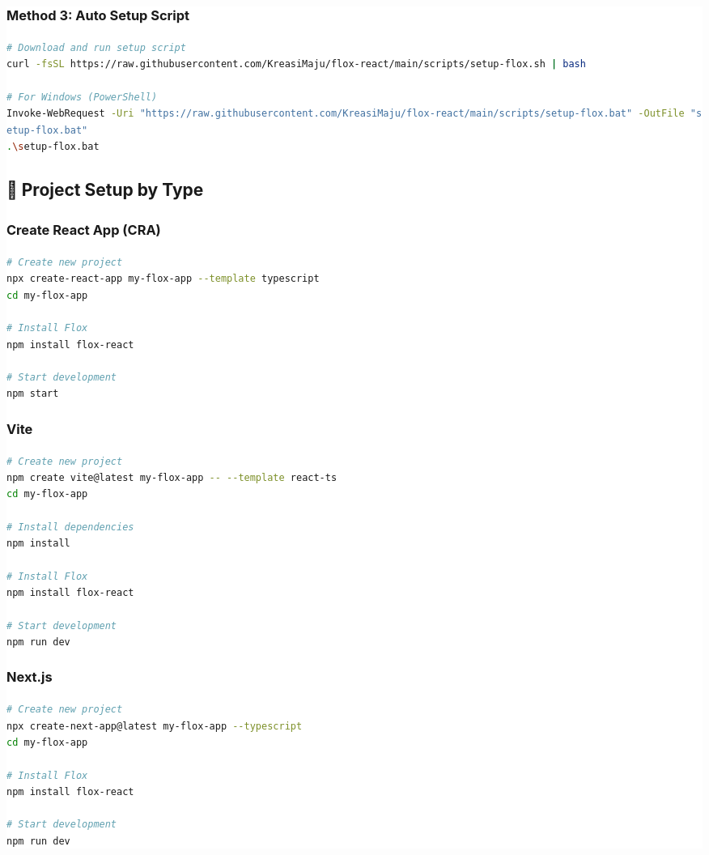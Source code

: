 ### Method 3: Auto Setup Script

```bash
# Download and run setup script
curl -fsSL https://raw.githubusercontent.com/KreasiMaju/flox-react/main/scripts/setup-flox.sh | bash

# For Windows (PowerShell)
Invoke-WebRequest -Uri "https://raw.githubusercontent.com/KreasiMaju/flox-react/main/scripts/setup-flox.bat" -OutFile "setup-flox.bat"
.\setup-flox.bat
```

## 🎯 Project Setup by Type

### Create React App (CRA)

```bash
# Create new project
npx create-react-app my-flox-app --template typescript
cd my-flox-app

# Install Flox
npm install flox-react

# Start development
npm start
```

### Vite

```bash
# Create new project
npm create vite@latest my-flox-app -- --template react-ts
cd my-flox-app

# Install dependencies
npm install

# Install Flox
npm install flox-react

# Start development
npm run dev
```

### Next.js

```bash
# Create new project
npx create-next-app@latest my-flox-app --typescript
cd my-flox-app

# Install Flox
npm install flox-react

# Start development
npm run dev
```
